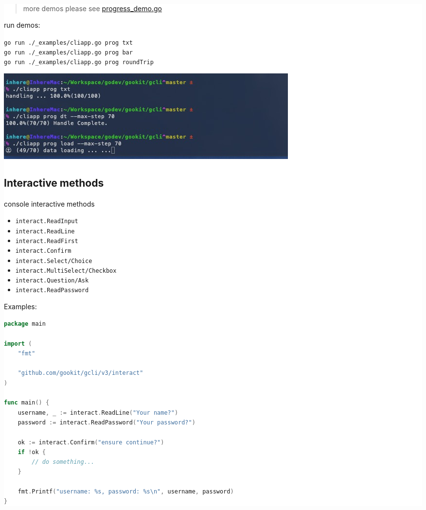 > more demos please see [progress_demo.go](_examples/cmd/progress_demo.go)

run demos:

```bash
go run ./_examples/cliapp.go prog txt
go run ./_examples/cliapp.go prog bar
go run ./_examples/cliapp.go prog roundTrip
```

![prog-other](_examples/images/progress/prog-other.jpg)

## Interactive methods
   
console interactive methods

- `interact.ReadInput`
- `interact.ReadLine`
- `interact.ReadFirst`
- `interact.Confirm`
- `interact.Select/Choice`
- `interact.MultiSelect/Checkbox`
- `interact.Question/Ask`
- `interact.ReadPassword`

Examples:

```go
package main

import (
	"fmt"

	"github.com/gookit/gcli/v3/interact"
)

func main() {
	username, _ := interact.ReadLine("Your name?")
	password := interact.ReadPassword("Your password?")
	
	ok := interact.Confirm("ensure continue?")
	if !ok {
		// do something...
	}
    
	fmt.Printf("username: %s, password: %s\n", username, password)
}
```
